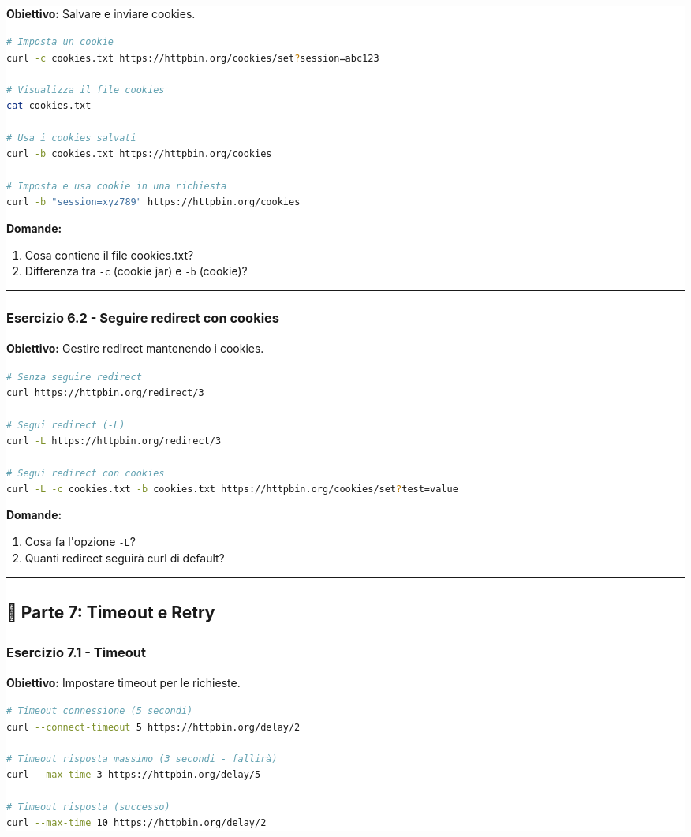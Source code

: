 **Obiettivo:** Salvare e inviare cookies.

```bash
# Imposta un cookie
curl -c cookies.txt https://httpbin.org/cookies/set?session=abc123

# Visualizza il file cookies
cat cookies.txt

# Usa i cookies salvati
curl -b cookies.txt https://httpbin.org/cookies

# Imposta e usa cookie in una richiesta
curl -b "session=xyz789" https://httpbin.org/cookies
```

**Domande:**
1. Cosa contiene il file cookies.txt?
2. Differenza tra `-c` (cookie jar) e `-b` (cookie)?

---

### Esercizio 6.2 - Seguire redirect con cookies

**Obiettivo:** Gestire redirect mantenendo i cookies.

```bash
# Senza seguire redirect
curl https://httpbin.org/redirect/3

# Segui redirect (-L)
curl -L https://httpbin.org/redirect/3

# Segui redirect con cookies
curl -L -c cookies.txt -b cookies.txt https://httpbin.org/cookies/set?test=value
```

**Domande:**
1. Cosa fa l'opzione `-L`?
2. Quanti redirect seguirà curl di default?

---

## 📝 Parte 7: Timeout e Retry

### Esercizio 7.1 - Timeout

**Obiettivo:** Impostare timeout per le richieste.

```bash
# Timeout connessione (5 secondi)
curl --connect-timeout 5 https://httpbin.org/delay/2

# Timeout risposta massimo (3 secondi - fallirà)
curl --max-time 3 https://httpbin.org/delay/5

# Timeout risposta (successo)
curl --max-time 10 https://httpbin.org/delay/2
```
